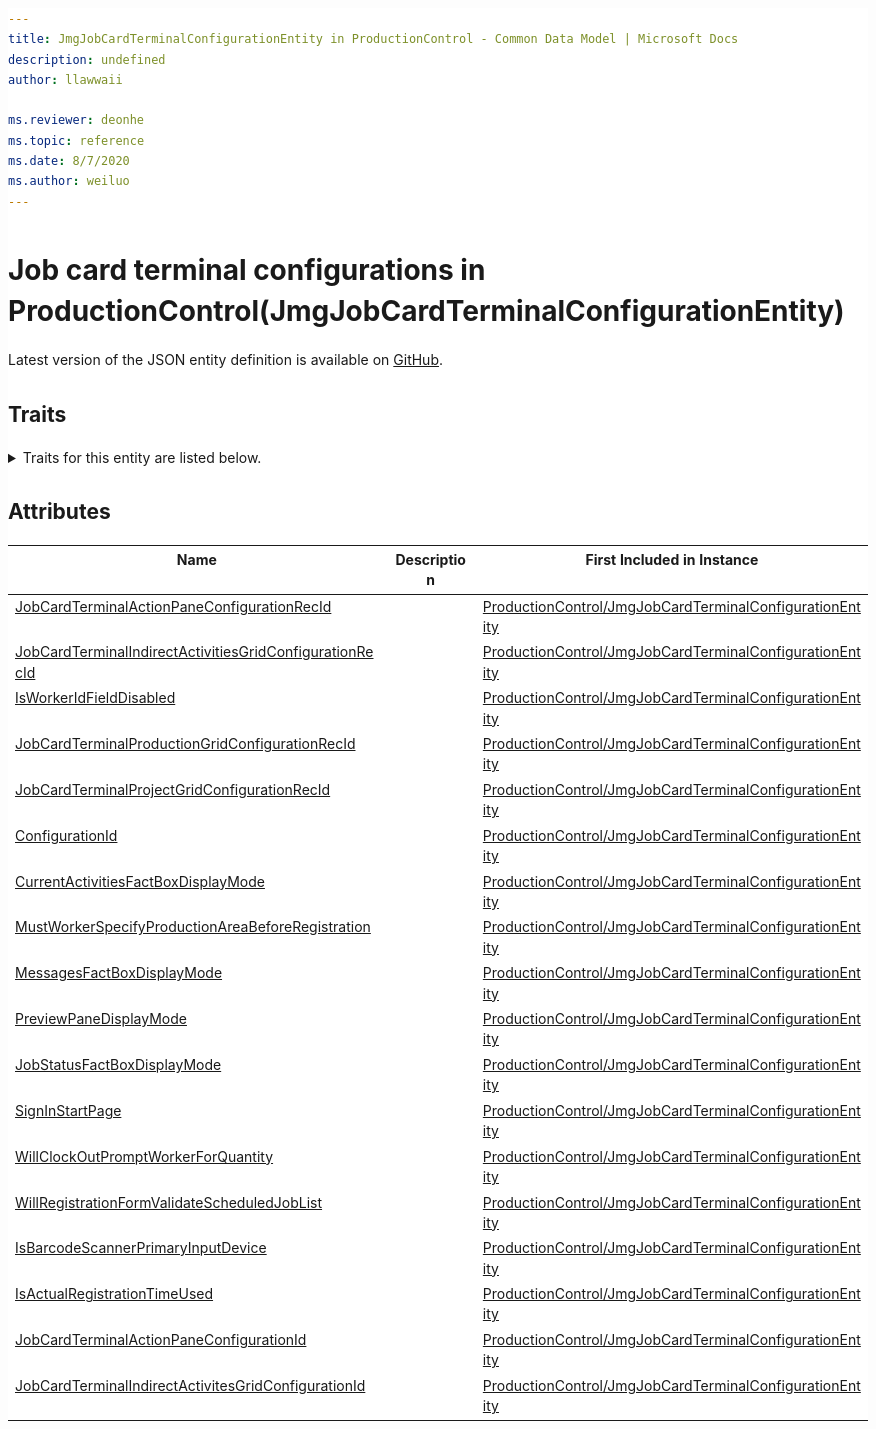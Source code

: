 ```yaml
---
title: JmgJobCardTerminalConfigurationEntity in ProductionControl - Common Data Model | Microsoft Docs
description: undefined
author: llawwaii

ms.reviewer: deonhe
ms.topic: reference
ms.date: 8/7/2020
ms.author: weiluo
---
```


# Job card terminal configurations in ProductionControl(JmgJobCardTerminalConfigurationEntity)

  
 Latest version of the JSON entity definition is available on <a href="https://github.com/Microsoft/CDM/tree/master/schemaDocuments/core/operationsCommon/Entities/SupplyChain/ProductionControl/JmgJobCardTerminalConfigurationEntity.cdm.json" target="_blank">GitHub</a>.  

## Traits

<details><summary>Traits for this entity are listed below.  
</summary></details>

## Attributes

|Name|Description|First Included in Instance|
|---|---|---|
|[JobCardTerminalActionPaneConfigurationRecId](#JobCardTerminalActionPaneConfigurationRecId)||<a href="JmgJobCardTerminalConfigurationEntity.md" target="_blank">ProductionControl/JmgJobCardTerminalConfigurationEntity</a>|
|[JobCardTerminalIndirectActivitiesGridConfigurationRecId](#JobCardTerminalIndirectActivitiesGridConfigurationRecId)||<a href="JmgJobCardTerminalConfigurationEntity.md" target="_blank">ProductionControl/JmgJobCardTerminalConfigurationEntity</a>|
|[IsWorkerIdFieldDisabled](#IsWorkerIdFieldDisabled)||<a href="JmgJobCardTerminalConfigurationEntity.md" target="_blank">ProductionControl/JmgJobCardTerminalConfigurationEntity</a>|
|[JobCardTerminalProductionGridConfigurationRecId](#JobCardTerminalProductionGridConfigurationRecId)||<a href="JmgJobCardTerminalConfigurationEntity.md" target="_blank">ProductionControl/JmgJobCardTerminalConfigurationEntity</a>|
|[JobCardTerminalProjectGridConfigurationRecId](#JobCardTerminalProjectGridConfigurationRecId)||<a href="JmgJobCardTerminalConfigurationEntity.md" target="_blank">ProductionControl/JmgJobCardTerminalConfigurationEntity</a>|
|[ConfigurationId](#ConfigurationId)||<a href="JmgJobCardTerminalConfigurationEntity.md" target="_blank">ProductionControl/JmgJobCardTerminalConfigurationEntity</a>|
|[CurrentActivitiesFactBoxDisplayMode](#CurrentActivitiesFactBoxDisplayMode)||<a href="JmgJobCardTerminalConfigurationEntity.md" target="_blank">ProductionControl/JmgJobCardTerminalConfigurationEntity</a>|
|[MustWorkerSpecifyProductionAreaBeforeRegistration](#MustWorkerSpecifyProductionAreaBeforeRegistration)||<a href="JmgJobCardTerminalConfigurationEntity.md" target="_blank">ProductionControl/JmgJobCardTerminalConfigurationEntity</a>|
|[MessagesFactBoxDisplayMode](#MessagesFactBoxDisplayMode)||<a href="JmgJobCardTerminalConfigurationEntity.md" target="_blank">ProductionControl/JmgJobCardTerminalConfigurationEntity</a>|
|[PreviewPaneDisplayMode](#PreviewPaneDisplayMode)||<a href="JmgJobCardTerminalConfigurationEntity.md" target="_blank">ProductionControl/JmgJobCardTerminalConfigurationEntity</a>|
|[JobStatusFactBoxDisplayMode](#JobStatusFactBoxDisplayMode)||<a href="JmgJobCardTerminalConfigurationEntity.md" target="_blank">ProductionControl/JmgJobCardTerminalConfigurationEntity</a>|
|[SignInStartPage](#SignInStartPage)||<a href="JmgJobCardTerminalConfigurationEntity.md" target="_blank">ProductionControl/JmgJobCardTerminalConfigurationEntity</a>|
|[WillClockOutPromptWorkerForQuantity](#WillClockOutPromptWorkerForQuantity)||<a href="JmgJobCardTerminalConfigurationEntity.md" target="_blank">ProductionControl/JmgJobCardTerminalConfigurationEntity</a>|
|[WillRegistrationFormValidateScheduledJobList](#WillRegistrationFormValidateScheduledJobList)||<a href="JmgJobCardTerminalConfigurationEntity.md" target="_blank">ProductionControl/JmgJobCardTerminalConfigurationEntity</a>|
|[IsBarcodeScannerPrimaryInputDevice](#IsBarcodeScannerPrimaryInputDevice)||<a href="JmgJobCardTerminalConfigurationEntity.md" target="_blank">ProductionControl/JmgJobCardTerminalConfigurationEntity</a>|
|[IsActualRegistrationTimeUsed](#IsActualRegistrationTimeUsed)||<a href="JmgJobCardTerminalConfigurationEntity.md" target="_blank">ProductionControl/JmgJobCardTerminalConfigurationEntity</a>|
|[JobCardTerminalActionPaneConfigurationId](#JobCardTerminalActionPaneConfigurationId)||<a href="JmgJobCardTerminalConfigurationEntity.md" target="_blank">ProductionControl/JmgJobCardTerminalConfigurationEntity</a>|
|[JobCardTerminalIndirectActivitesGridConfigurationId](#JobCardTerminalIndirectActivitesGridConfigurationId)||<a href="JmgJobCardTerminalConfigurationEntity.md" target="_blank">ProductionControl/JmgJobCardTerminalConfigurationEntity</a>|